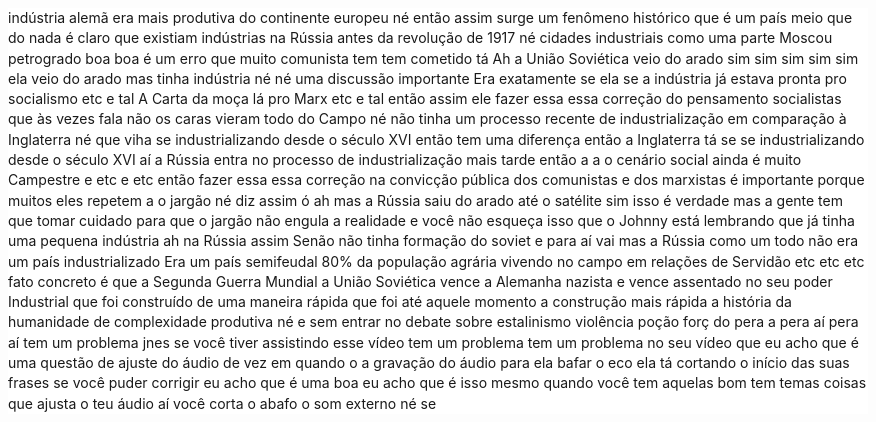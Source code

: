 indústria alemã era mais produtiva do
continente europeu né então assim surge
um fenômeno histórico que é um país meio
que do nada é claro que existiam
indústrias na Rússia antes da revolução
de 1917 né cidades industriais como uma
parte Moscou petrogrado boa boa é um
erro que muito comunista tem tem
cometido tá
Ah a União Soviética veio do arado sim
sim sim sim sim ela veio do arado mas
tinha indústria né né uma discussão
importante Era exatamente se ela se a
indústria já estava pronta pro
socialismo etc e tal A Carta da moça lá
pro Marx etc e tal então assim ele fazer
essa essa correção do pensamento
socialistas que às vezes fala não os
caras vieram todo do Campo né não tinha
um processo recente de industrialização
em comparação à Inglaterra né que viha
se industrializando desde o século XVI
então tem uma diferença então a
Inglaterra tá se se industrializando
desde o século XVI aí a Rússia entra no
processo de industrialização mais tarde
então a a o cenário social ainda é muito
Campestre e etc e etc então fazer essa
essa correção na convicção pública dos
comunistas e dos marxistas é importante
porque muitos eles repetem a o jargão né
diz assim ó ah mas a Rússia saiu do
arado até o satélite sim isso é verdade
mas a gente tem que tomar cuidado para
que o jargão não engula a realidade e
você não esqueça isso que o Johnny está
lembrando que já tinha uma pequena
indústria ah na Rússia assim Senão não
tinha formação do soviet e para aí vai
mas a Rússia como um todo não era um
país industrializado Era um país
semifeudal 80% da população agrária
vivendo no campo em relações de Servidão
etc etc etc fato concreto é que a
Segunda Guerra Mundial a União Soviética
vence a Alemanha nazista e vence
assentado no seu poder Industrial que
foi construído de uma maneira rápida que
foi até aquele momento a construção mais
rápida a história da humanidade de
complexidade produtiva né e sem entrar
no debate sobre estalinismo violência
poção forç do pera a pera aí pera aí tem
um problema jnes se você tiver
assistindo esse vídeo tem um problema
tem um problema no seu vídeo que eu acho
que é uma questão de ajuste do áudio de
vez em quando o a gravação do áudio para
ela bafar o eco ela tá cortando o início
das suas frases se você puder corrigir
eu acho que é uma boa eu acho que é isso
mesmo quando você tem aquelas bom tem
temas coisas que ajusta o teu áudio aí
você corta o abafo o som externo né se